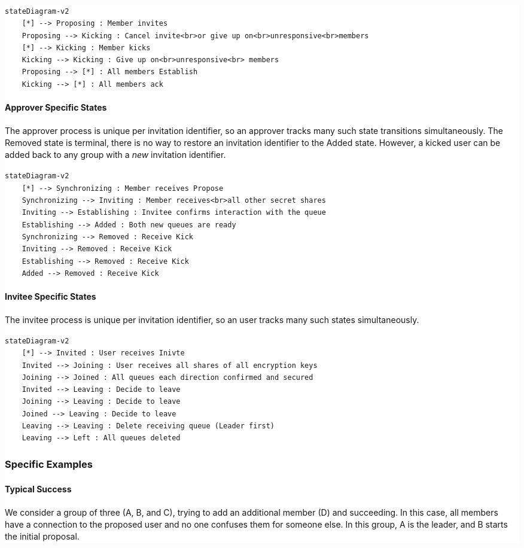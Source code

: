```mermaid
stateDiagram-v2
    [*] --> Proposing : Member invites
    Proposing --> Kicking : Cancel invite<br>or give up on<br>unresponsive<br>members
    [*] --> Kicking : Member kicks
    Kicking --> Kicking : Give up on<br>unresponsive<br> members
    Proposing --> [*] : All members Establish
    Kicking --> [*] : All members ack
```

#### Approver Specific States

The approver process is unique per invitation identifier, so an approver tracks many such state transitions simultaneously.
The Removed state is terminal, there is no way to restore an invitation identifier to the Added state.
However, a kicked user can be added back to any group with a _new_ invitation identifier.

```mermaid
stateDiagram-v2
    [*] --> Synchronizing : Member receives Propose
    Synchronizing --> Inviting : Member receives<br>all other secret shares
    Inviting --> Establishing : Invitee confirms interaction with the queue
    Establishing --> Added : Both new queues are ready
    Synchronizing --> Removed : Receive Kick
    Inviting --> Removed : Receive Kick
    Establishing --> Removed : Receive Kick
    Added --> Removed : Receive Kick
```

#### Invitee Specific States

The invitee process is unique per invitation identifier, so an user tracks many such states simultaneously.

```mermaid
stateDiagram-v2
    [*] --> Invited : User receives Inivte
    Invited --> Joining : User receives all shares of all encryption keys
    Joining --> Joined : All queues each direction confirmed and secured
    Invited --> Leaving : Decide to leave
    Joining --> Leaving : Decide to leave
    Joined --> Leaving : Decide to leave
    Leaving --> Leaving : Delete receiving queue (Leader first)
    Leaving --> Left : All queues deleted
```

### Specific Examples

#### Typical Success

We consider a group of three (A, B, and C), trying to add an additional member (D) and succeeding.
In this case, all members have a connection to the proposed user and no one confuses them for someone else.
In this group, A is the leader, and B starts the initial proposal.

